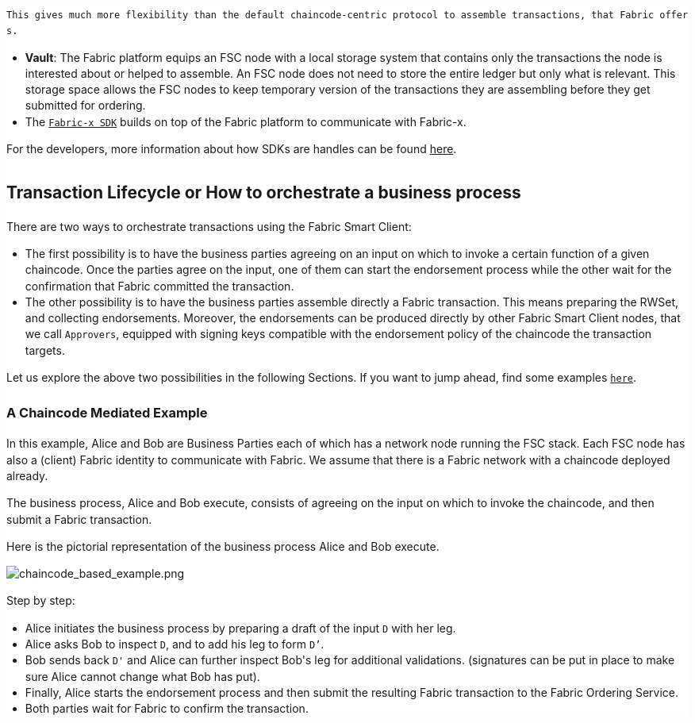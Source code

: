     This gives much more flexibility than the default chaincode-centric protocol to assemble transactions, that Fabric offers.
  - **Vault**: The Fabric platform equips an FSC node with a local storage system that contains only the transactions
    the node is interested about or helped to assemble. An FSC node does not need to store the entire ledger but
    only what is relevant. This storage space allows the FSC nodes to keep temporary version of the transactions
    they are assembling before they get submitted for ordering.
  - The [`Fabric-x SDK`](platform/fabric-x/readme.md) builds on top of the Fabric platform to communicate with Fabric-x.

For the developers, more information about how SDKs are handles can be found [here](platform/sdk.md).

## Transaction Lifecycle or How to orchestrate a business process

There are two ways to orchestrate transactions using the Fabric Smart Client:

- The first possibility is to have the business parties agreeing on an input on which to invoke a certain function
of a given chaincode. Once the parties agree on the input, one of them can start the endorsement process
  while the other wait for the confirmation that Fabric committed the transaction.
- The other possibility is to have the business parties assemble directly a Fabric transaction.
This means preparing the RWSet, and collecting endorsements. Moreover, the endorsements can be produced
  directly by other Fabric Smart Client nodes, that we call `Approvers`, equipped with
  signing keys compatible with the endorsement policy of the chaincode the transaction targets.

Let us explore the above two possibilities in the following Sections.
If you want to jump ahead, find some examples [`here`](../integration/README.md).

### A Chaincode Mediated Example

In this example, Alice and Bob are Business Parties each of which has a network node running the FSC stack.
Each FSC node has also a (client) Fabric identity to communicate with Fabric.
We assume that there is a Fabric network with a chaincode deployed already.

The business process, Alice and Bob execute, consists of agreeing on the input on which to invoke the chaincode,
and then submit a Fabric transaction.

Here is the pictorial representation of the business process Alice and Bob execute.

![chaincode_based_example.png](imgs/chaincode_based_example.png)

Step by step:
- Alice initiates the business process by preparing a draft of the input `D` with her leg.
- Alice asks Bob to inspect `D`, and to add his leg to form `D’`.
- Bob sends back `D'` and Alice can further inspect Bob's leg for additional validations.
  (signatures can be put in place to make sure Alice cannot change what Bob has put).
- Finally, Alice starts the endorsement process and then submit the resulting Fabric transaction to the Fabric Ordering
  Service.
- Both parties wait for Fabric to confirm the transaction.
